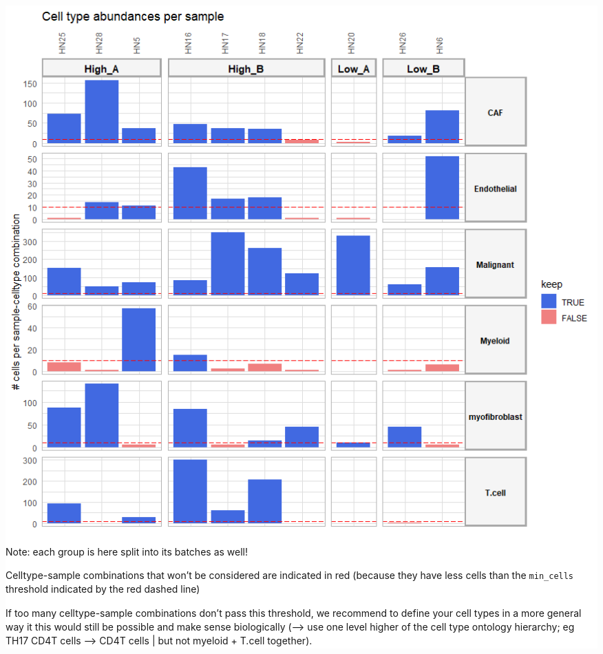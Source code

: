 ![](basic_analysis_batchcor_files/figure-gfm/unnamed-chunk-8-1.png)

Note: each group is here split into its batches as well!

Celltype-sample combinations that won’t be considered are indicated in
red (because they have less cells than the `min_cells` threshold
indicated by the red dashed line)

If too many celltype-sample combinations don’t pass this threshold, we
recommend to define your cell types in a more general way it this would
still be possible and make sense biologically (–\> use one level higher
of the cell type ontology hierarchy; eg TH17 CD4T cells –\> CD4T cells
\| but not myeloid + T.cell together).
